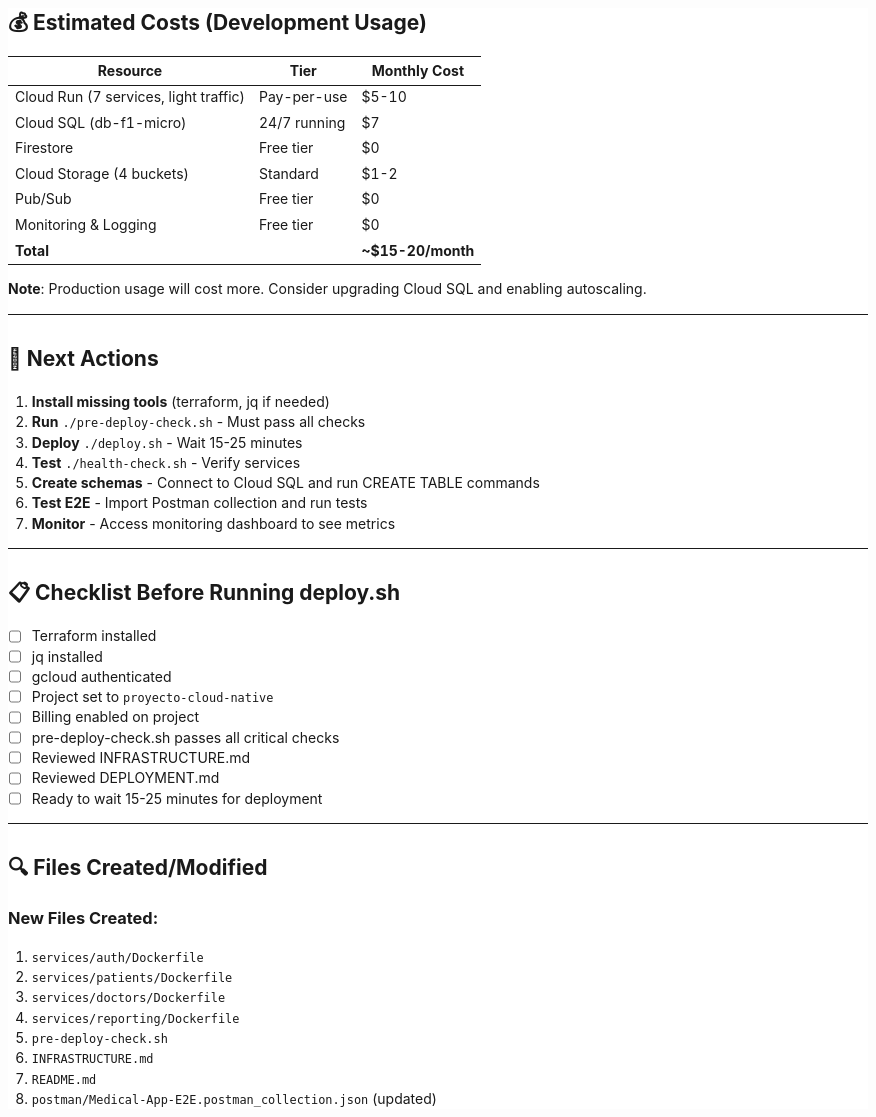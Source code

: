 
## 💰 Estimated Costs (Development Usage)

| Resource | Tier | Monthly Cost |
|----------|------|--------------|
| Cloud Run (7 services, light traffic) | Pay-per-use | $5-10 |
| Cloud SQL (db-f1-micro) | 24/7 running | $7 |
| Firestore | Free tier | $0 |
| Cloud Storage (4 buckets) | Standard | $1-2 |
| Pub/Sub | Free tier | $0 |
| Monitoring & Logging | Free tier | $0 |
| **Total** | | **~$15-20/month** |

**Note**: Production usage will cost more. Consider upgrading Cloud SQL and enabling autoscaling.

---

## 🎯 Next Actions

1. **Install missing tools** (terraform, jq if needed)
2. **Run** `./pre-deploy-check.sh` - Must pass all checks
3. **Deploy** `./deploy.sh` - Wait 15-25 minutes
4. **Test** `./health-check.sh` - Verify services
5. **Create schemas** - Connect to Cloud SQL and run CREATE TABLE commands
6. **Test E2E** - Import Postman collection and run tests
7. **Monitor** - Access monitoring dashboard to see metrics

---

## 📋 Checklist Before Running deploy.sh

- [ ] Terraform installed
- [ ] jq installed  
- [ ] gcloud authenticated
- [ ] Project set to `proyecto-cloud-native`
- [ ] Billing enabled on project
- [ ] pre-deploy-check.sh passes all critical checks
- [ ] Reviewed INFRASTRUCTURE.md
- [ ] Reviewed DEPLOYMENT.md
- [ ] Ready to wait 15-25 minutes for deployment

---

## 🔍 Files Created/Modified

### New Files Created:
1. `services/auth/Dockerfile`
2. `services/patients/Dockerfile`
3. `services/doctors/Dockerfile`
4. `services/reporting/Dockerfile`
5. `pre-deploy-check.sh`
6. `INFRASTRUCTURE.md`
7. `README.md`
8. `postman/Medical-App-E2E.postman_collection.json` (updated)
